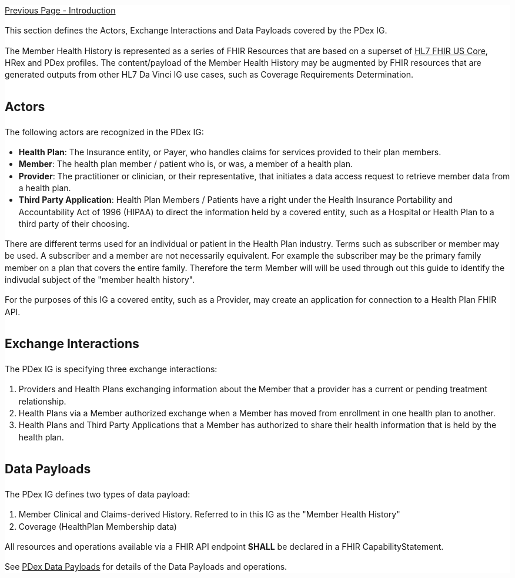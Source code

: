 [Previous Page - Introduction](Introduction.html)

This section defines the Actors, Exchange Interactions and Data Payloads covered by the PDex IG.

The Member Health History is represented as a series of FHIR Resources that are based on a superset of [HL7 FHIR US Core](http://hl7.org/fhir/us/core/), HRex and PDex profiles. The content/payload of the Member Health History may be augmented by FHIR resources that are generated outputs from other HL7 Da Vinci IG use cases, such as Coverage Requirements Determination.

## Actors

The following actors are recognized in the PDex IG:

- **Health Plan**: The Insurance entity, or Payer, who handles claims for services provided to their plan members. 
- **Member**: The health plan member / patient who is, or was, a member of a health plan.
- **Provider**: The practitioner or clinician, or their representative, that initiates a data access request to retrieve member data from a health plan.
- **Third Party Application**: Health Plan Members / Patients have a right under the Health Insurance Portability and Accountability Act of 1996 (HIPAA) to direct the information held by a covered entity, such as a Hospital or Health Plan to a third party of their choosing.

There are different terms used for an individual or patient in the Health Plan industry. Terms such as subscriber or member may be used. A subscriber and a member are not necessarily equivalent. For example the subscriber may be the primary family member on a plan that covers the entire family. Therefore the term Member will will be used through out this guide to identify the indivudal subject of the "member health history".

For the purposes of this IG a covered entity, such as a Provider, may create an application for connection to a Health Plan FHIR API.

## Exchange Interactions

The PDex IG is specifying three exchange interactions:
 
1. Providers and Health Plans exchanging information about the Member that a provider has a current or pending treatment relationship.
2. Health Plans via a Member authorized exchange when a Member has moved from enrollment in one health plan to another.
3. Health Plans and Third Party Applications that a Member has authorized to share their health information that is held by the health plan.

## Data Payloads

The PDex IG defines two types of data payload:

1. Member Clinical and Claims-derived History. Referred to in this IG as the "Member Health History"
2. Coverage (HealthPlan Membership data)

All resources and operations available via a FHIR API endpoint **SHALL** be declared in a FHIR CapabilityStatement.

See [PDex Data Payloads](PDex_Data_Payloads.html) for details of the Data Payloads and operations.

